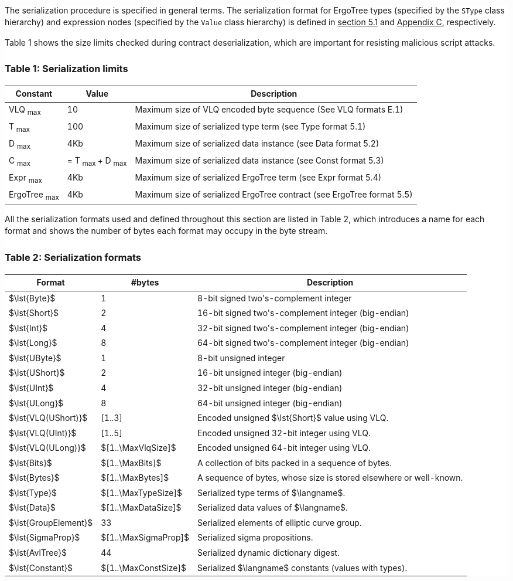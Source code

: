 The serialization procedure is specified in general terms. The serialization format for ErgoTree types (specified by the `SType` class hierarchy) and expression nodes (specified by the `Value` class hierarchy) is defined in [section 5.1](#table-1-serialization-limits) and [Appendix C](#table-2-serialization-formats), respectively.

Table 1 shows the size limits checked during contract deserialization, which are important for resisting malicious script attacks.

### Table 1: Serialization limits

| Constant | Value | Description |
|---|---|---|
| VLQ <sub> max </sub> | 10 | Maximum size of VLQ encoded byte sequence (See VLQ formats E.1) |
| T <sub> max </sub> | 100 | Maximum size of serialized type term (see Type format 5.1) |
| D <sub> max </sub> | 4Kb | Maximum size of serialized data instance (see Data format 5.2) |
| C <sub> max </sub> | = T <sub> max </sub> + D <sub> max </sub> | Maximum size of serialized data instance (see Const format 5.3) |
| Expr <sub> max </sub> | 4Kb | Maximum size of serialized ErgoTree term (see Expr format 5.4) |
| ErgoTree <sub> max </sub> | 4Kb | Maximum size of serialized ErgoTree contract (see ErgoTree format 5.5) |


All the serialization formats used and defined throughout this section are listed in Table 2, which introduces a name for each format and shows the number of bytes each format may occupy in the byte stream.

### Table 2: Serialization formats

|   Format          | #bytes          | Description |
|---|---|---|
|   $\lst{Byte}$    | $1$            | 8-bit signed two's-complement integer |
|   $\lst{Short}$ | $2$ | 16-bit signed two's-complement integer (big-endian) |
|   $\lst{Int}$ | $4$ | 32-bit signed two's-complement integer (big-endian) |
|   $\lst{Long}$ | $8$ | 64-bit signed two's-complement integer (big-endian) |
|   $\lst{UByte}$ | $1$ | 8-bit unsigned integer |
|   $\lst{UShort}$ | $2$ | 16-bit unsigned integer (big-endian) |
|   $\lst{UInt}$ | $4$ | 32-bit unsigned integer (big-endian) |
|   $\lst{ULong}$ | $8$ | 64-bit unsigned integer (big-endian) |
|   $\lst{VLQ(UShort)}$ | $[1..3]$ | Encoded unsigned $\lst{Short}$ value using VLQ. |
|   $\lst{VLQ(UInt)}$ | $[1..5]$ | Encoded unsigned 32-bit integer using VLQ. |
|   $\lst{VLQ(ULong)}$ | $[1..\MaxVlqSize]$ | Encoded unsigned 64-bit integer using VLQ. |
|$\lst{Bits}$ | $[1..\MaxBits]$ | A collection of bits packed in a sequence of bytes. |
|$\lst{Bytes}$ | $[1..\MaxBytes]$ | A sequence of bytes, whose size is stored elsewhere or well-known. |
|$\lst{Type}$ | $[1..\MaxTypeSize]$ | Serialized type terms of $\langname$. |
|$\lst{Data}$ | $[1..\MaxDataSize]$ | Serialized data values of $\langname$. |
|$\lst{GroupElement}$ | $33$ | Serialized elements of elliptic curve group. |
|$\lst{SigmaProp}$ | $[1..\MaxSigmaProp]$ | Serialized sigma propositions. |
|$\lst{AvlTree}$ | $44$ | Serialized dynamic dictionary digest. |
|$\lst{Constant}$ | $[1..\MaxConstSize]$ | Serialized $\langname$ constants (values with types). |
